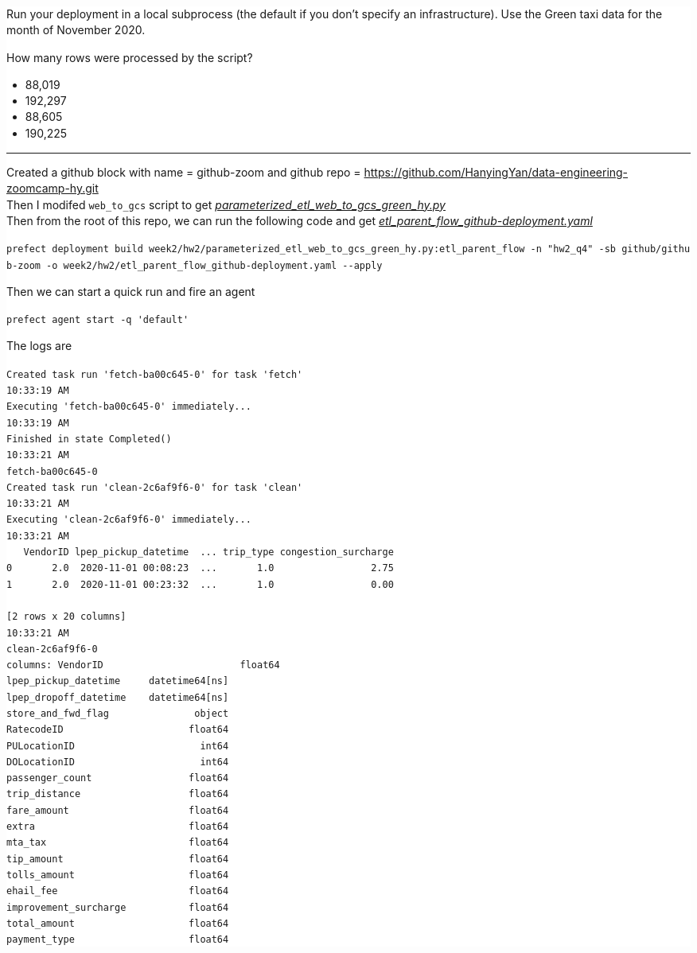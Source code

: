 Run your deployment in a local subprocess (the default if you don’t specify an infrastructure). Use the Green taxi data for the month of November 2020.

How many rows were processed by the script?

- 88,019
- 192,297
- 88,605
- 190,225

----------------------------------
Created a github block with name = github-zoom and github repo = https://github.com/HanyingYan/data-engineering-zoomcamp-hy.git<br />
Then I modifed `web_to_gcs` script to get [*parameterized_etl_web_to_gcs_green_hy.py*](https://github.com/HanyingYan/data-engineering-zoomcamp-hy/blob/main/week2/hw2/parameterized_etl_web_to_gcs_green_hy.py)<br />
Then from the root of this repo, we can run the following code and get [*etl_parent_flow_github-deployment.yaml*](https://github.com/HanyingYan/data-engineering-zoomcamp-hy/blob/main/week2/hw2/etl_parent_flow_github-deployment.yaml)
```
prefect deployment build week2/hw2/parameterized_etl_web_to_gcs_green_hy.py:etl_parent_flow -n "hw2_q4" -sb github/github-zoom -o week2/hw2/etl_parent_flow_github-deployment.yaml --apply
```
Then we can start a quick run and fire an agent

```
prefect agent start -q 'default'
```
The logs are
```
Created task run 'fetch-ba00c645-0' for task 'fetch'
10:33:19 AM
Executing 'fetch-ba00c645-0' immediately...
10:33:19 AM
Finished in state Completed()
10:33:21 AM
fetch-ba00c645-0
Created task run 'clean-2c6af9f6-0' for task 'clean'
10:33:21 AM
Executing 'clean-2c6af9f6-0' immediately...
10:33:21 AM
   VendorID lpep_pickup_datetime  ... trip_type congestion_surcharge
0       2.0  2020-11-01 00:08:23  ...       1.0                 2.75
1       2.0  2020-11-01 00:23:32  ...       1.0                 0.00

[2 rows x 20 columns]
10:33:21 AM
clean-2c6af9f6-0
columns: VendorID                        float64
lpep_pickup_datetime     datetime64[ns]
lpep_dropoff_datetime    datetime64[ns]
store_and_fwd_flag               object
RatecodeID                      float64
PULocationID                      int64
DOLocationID                      int64
passenger_count                 float64
trip_distance                   float64
fare_amount                     float64
extra                           float64
mta_tax                         float64
tip_amount                      float64
tolls_amount                    float64
ehail_fee                       float64
improvement_surcharge           float64
total_amount                    float64
payment_type                    float64
```